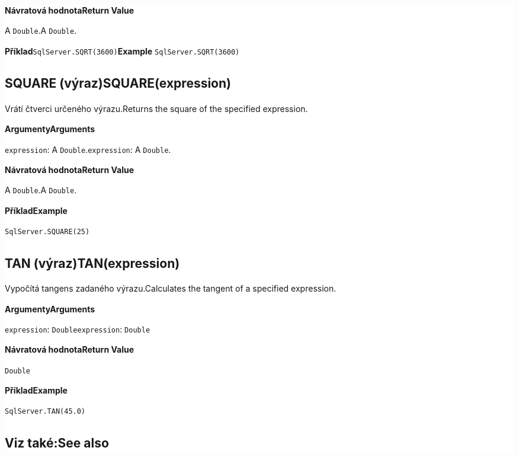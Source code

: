 <span data-ttu-id="0899b-259">**Návratová hodnota**</span><span class="sxs-lookup"><span data-stu-id="0899b-259">**Return Value**</span></span> 

<span data-ttu-id="0899b-260">A `Double`.</span><span class="sxs-lookup"><span data-stu-id="0899b-260">A `Double`.</span></span> 

<span data-ttu-id="0899b-261">**Příklad**`SqlServer.SQRT(3600)`</span><span class="sxs-lookup"><span data-stu-id="0899b-261">**Example** `SqlServer.SQRT(3600)`</span></span>

## <a name="squareexpression"></a><span data-ttu-id="0899b-262">SQUARE (výraz)</span><span class="sxs-lookup"><span data-stu-id="0899b-262">SQUARE(expression)</span></span>

<span data-ttu-id="0899b-263">Vrátí čtverci určeného výrazu.</span><span class="sxs-lookup"><span data-stu-id="0899b-263">Returns the square of the specified expression.</span></span> 

<span data-ttu-id="0899b-264">**Argumenty**</span><span class="sxs-lookup"><span data-stu-id="0899b-264">**Arguments**</span></span> 

<span data-ttu-id="0899b-265">`expression`: A `Double`.</span><span class="sxs-lookup"><span data-stu-id="0899b-265">`expression`: A `Double`.</span></span> 

<span data-ttu-id="0899b-266">**Návratová hodnota**</span><span class="sxs-lookup"><span data-stu-id="0899b-266">**Return Value**</span></span> 

<span data-ttu-id="0899b-267">A `Double`.</span><span class="sxs-lookup"><span data-stu-id="0899b-267">A `Double`.</span></span> 

<span data-ttu-id="0899b-268">**Příklad**</span><span class="sxs-lookup"><span data-stu-id="0899b-268">**Example**</span></span> 

`SqlServer.SQUARE(25)`

## <a name="tanexpression"></a><span data-ttu-id="0899b-269">TAN (výraz)</span><span class="sxs-lookup"><span data-stu-id="0899b-269">TAN(expression)</span></span>

<span data-ttu-id="0899b-270">Vypočítá tangens zadaného výrazu.</span><span class="sxs-lookup"><span data-stu-id="0899b-270">Calculates the tangent of a specified expression.</span></span>

<span data-ttu-id="0899b-271">**Argumenty**</span><span class="sxs-lookup"><span data-stu-id="0899b-271">**Arguments**</span></span> 

<span data-ttu-id="0899b-272">`expression`: `Double`</span><span class="sxs-lookup"><span data-stu-id="0899b-272">`expression`: `Double`</span></span> 

<span data-ttu-id="0899b-273">**Návratová hodnota**</span><span class="sxs-lookup"><span data-stu-id="0899b-273">**Return Value**</span></span> 

`Double` 

<span data-ttu-id="0899b-274">**Příklad**</span><span class="sxs-lookup"><span data-stu-id="0899b-274">**Example**</span></span> 

`SqlServer.TAN(45.0)`
  
## <a name="see-also"></a><span data-ttu-id="0899b-275">Viz také:</span><span class="sxs-lookup"><span data-stu-id="0899b-275">See also</span></span>
